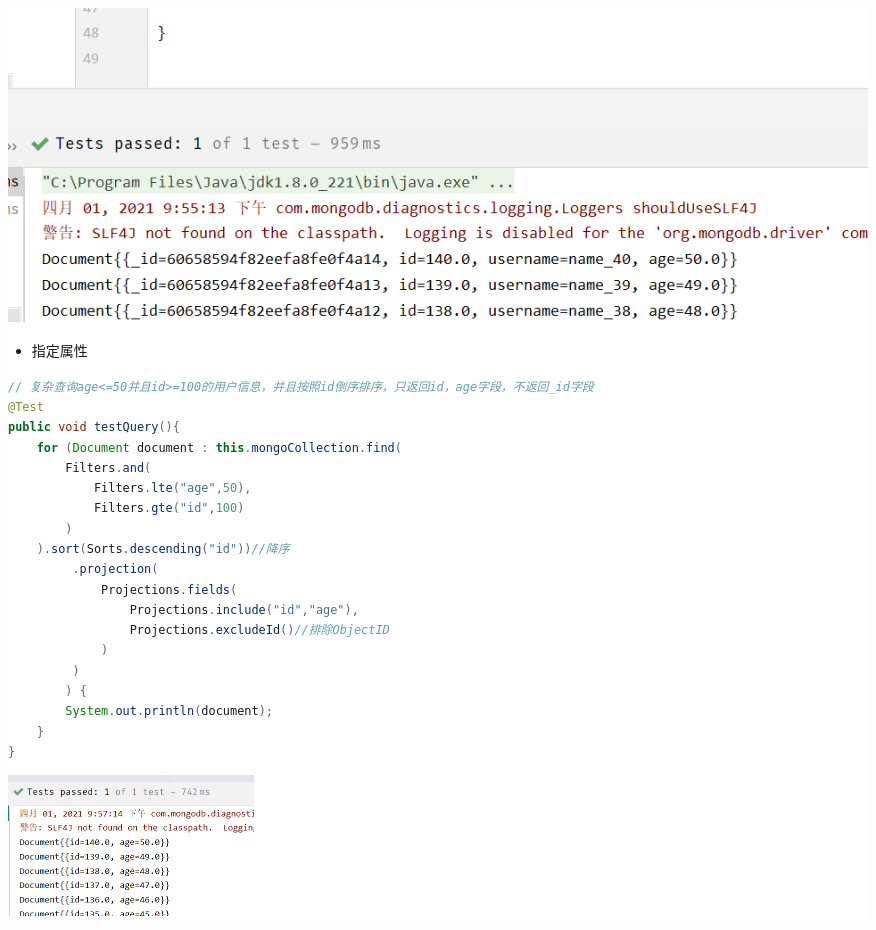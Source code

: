 
![image-20210401215547547](MongoDB/image-20210401215547547.png)

-   指定属性

```java
// 复杂查询age<=50并且id>=100的用户信息，并且按照id倒序排序，只返回id，age字段，不返回_id字段
@Test
public void testQuery(){
    for (Document document : this.mongoCollection.find(
        Filters.and(
            Filters.lte("age",50),
            Filters.gte("id",100)
        )
    ).sort(Sorts.descending("id"))//降序
         .projection(
             Projections.fields(
                 Projections.include("id","age"),
                 Projections.excludeId()//排除ObjectID
             )
         )
        ) {
        System.out.println(document);
    }
}
```

<img src="MongoDB/image-20210401215740605.png" alt="image-20210401215740605" style="zoom:50%;" />

